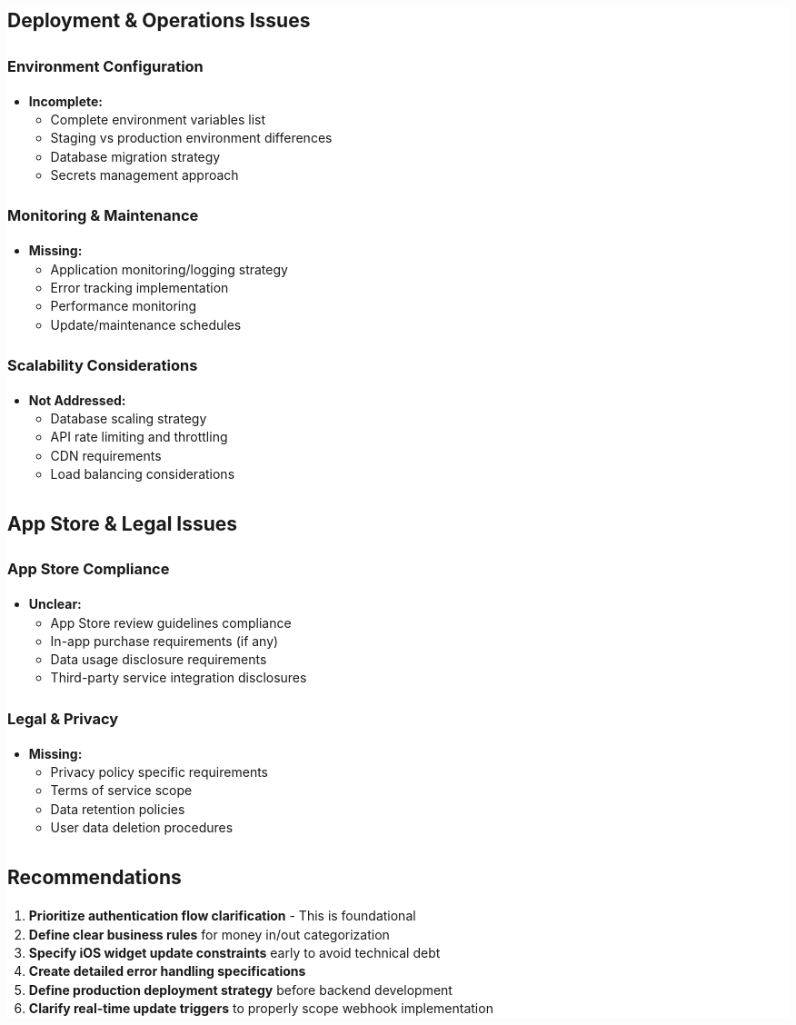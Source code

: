 ## Deployment & Operations Issues

### Environment Configuration
- **Incomplete:**
  - Complete environment variables list
  - Staging vs production environment differences
  - Database migration strategy
  - Secrets management approach

### Monitoring & Maintenance
- **Missing:**
  - Application monitoring/logging strategy
  - Error tracking implementation
  - Performance monitoring
  - Update/maintenance schedules

### Scalability Considerations
- **Not Addressed:**
  - Database scaling strategy
  - API rate limiting and throttling
  - CDN requirements
  - Load balancing considerations

## App Store & Legal Issues

### App Store Compliance
- **Unclear:**
  - App Store review guidelines compliance
  - In-app purchase requirements (if any)
  - Data usage disclosure requirements
  - Third-party service integration disclosures

### Legal & Privacy
- **Missing:**
  - Privacy policy specific requirements
  - Terms of service scope
  - Data retention policies
  - User data deletion procedures

## Recommendations

1. **Prioritize authentication flow clarification** - This is foundational
2. **Define clear business rules** for money in/out categorization
3. **Specify iOS widget update constraints** early to avoid technical debt
4. **Create detailed error handling specifications**
5. **Define production deployment strategy** before backend development
6. **Clarify real-time update triggers** to properly scope webhook implementation 